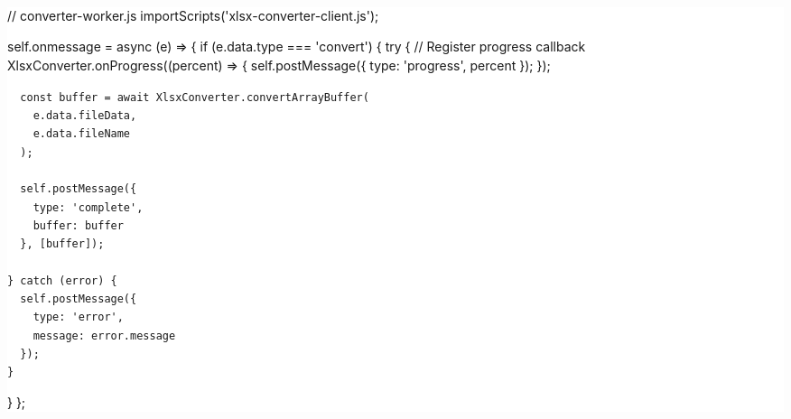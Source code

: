 // converter-worker.js
importScripts('xlsx-converter-client.js');

self.onmessage = async (e) => {
  if (e.data.type === 'convert') {
    try {
      // Register progress callback
      XlsxConverter.onProgress((percent) => {
        self.postMessage({ type: 'progress', percent });
      });
      
      const buffer = await XlsxConverter.convertArrayBuffer(
        e.data.fileData,
        e.data.fileName
      );
      
      self.postMessage({ 
        type: 'complete', 
        buffer: buffer 
      }, [buffer]);
      
    } catch (error) {
      self.postMessage({ 
        type: 'error', 
        message: error.message 
      });
    }
  }
};
